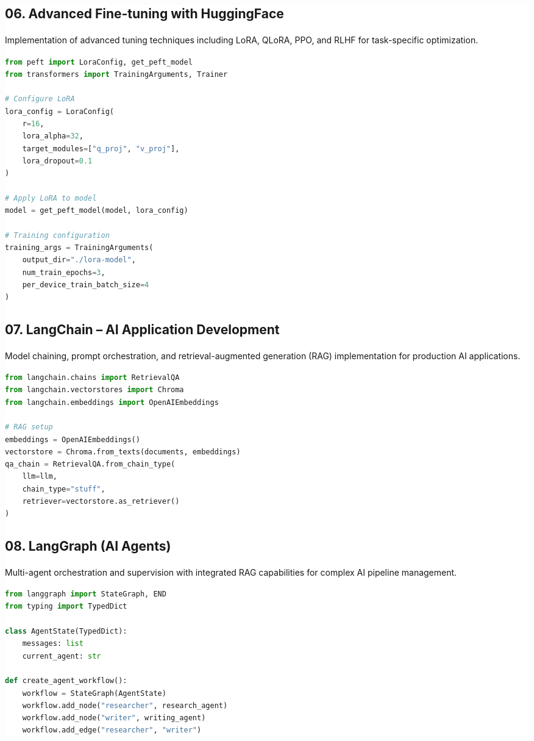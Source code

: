 ## 06. Advanced Fine-tuning with HuggingFace
Implementation of advanced tuning techniques including LoRA, QLoRA, PPO, and RLHF for task-specific optimization.

```python
from peft import LoraConfig, get_peft_model
from transformers import TrainingArguments, Trainer

# Configure LoRA
lora_config = LoraConfig(
    r=16,
    lora_alpha=32,
    target_modules=["q_proj", "v_proj"],
    lora_dropout=0.1
)

# Apply LoRA to model
model = get_peft_model(model, lora_config)

# Training configuration
training_args = TrainingArguments(
    output_dir="./lora-model",
    num_train_epochs=3,
    per_device_train_batch_size=4
)
```

## 07. LangChain – AI Application Development
Model chaining, prompt orchestration, and retrieval-augmented generation (RAG) implementation for production AI applications.

```python
from langchain.chains import RetrievalQA
from langchain.vectorstores import Chroma
from langchain.embeddings import OpenAIEmbeddings

# RAG setup
embeddings = OpenAIEmbeddings()
vectorstore = Chroma.from_texts(documents, embeddings)
qa_chain = RetrievalQA.from_chain_type(
    llm=llm,
    chain_type="stuff",
    retriever=vectorstore.as_retriever()
)
```

## 08. LangGraph (AI Agents)
Multi-agent orchestration and supervision with integrated RAG capabilities for complex AI pipeline management.

```python
from langgraph import StateGraph, END
from typing import TypedDict

class AgentState(TypedDict):
    messages: list
    current_agent: str

def create_agent_workflow():
    workflow = StateGraph(AgentState)
    workflow.add_node("researcher", research_agent)
    workflow.add_node("writer", writing_agent)
    workflow.add_edge("researcher", "writer")
```